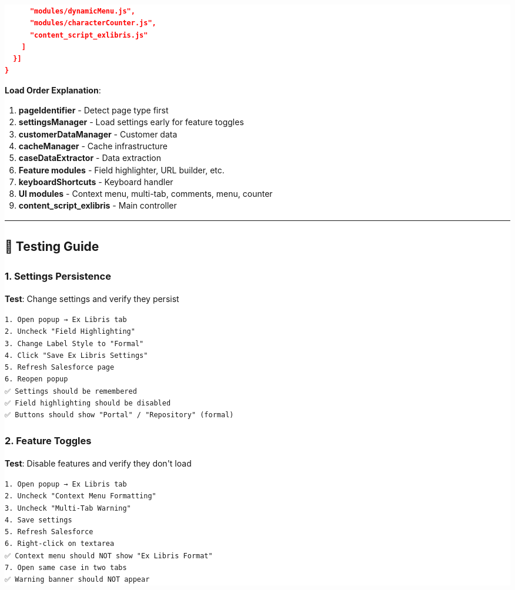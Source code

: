 ```json
      "modules/dynamicMenu.js",
      "modules/characterCounter.js",
      "content_script_exlibris.js"
    ]
  }]
}
```

**Load Order Explanation**:
1. **pageIdentifier** - Detect page type first
2. **settingsManager** - Load settings early for feature toggles
3. **customerDataManager** - Customer data
4. **cacheManager** - Cache infrastructure
5. **caseDataExtractor** - Data extraction
6. **Feature modules** - Field highlighter, URL builder, etc.
7. **keyboardShortcuts** - Keyboard handler
8. **UI modules** - Context menu, multi-tab, comments, menu, counter
9. **content_script_exlibris** - Main controller

---

## 🧪 Testing Guide

### 1. Settings Persistence
**Test**: Change settings and verify they persist
```
1. Open popup → Ex Libris tab
2. Uncheck "Field Highlighting"
3. Change Label Style to "Formal"
4. Click "Save Ex Libris Settings"
5. Refresh Salesforce page
6. Reopen popup
✅ Settings should be remembered
✅ Field highlighting should be disabled
✅ Buttons should show "Portal" / "Repository" (formal)
```

### 2. Feature Toggles
**Test**: Disable features and verify they don't load
```
1. Open popup → Ex Libris tab
2. Uncheck "Context Menu Formatting"
3. Uncheck "Multi-Tab Warning"
4. Save settings
5. Refresh Salesforce
6. Right-click on textarea
✅ Context menu should NOT show "Ex Libris Format"
7. Open same case in two tabs
✅ Warning banner should NOT appear
```
